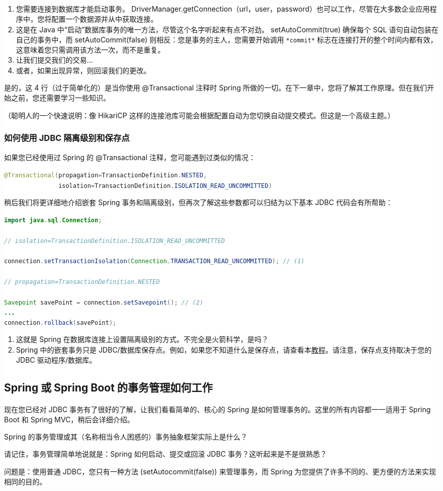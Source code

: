 1. 
   您需要连接到数据库才能启动事务。 DriverManager.getConnection（url，user，password）也可以工作，尽管在大多数企业应用程序中，您将配置一个数据源并从中获取连接。
2. 
   这是在 Java 中“启动”数据库事务的唯一方法，尽管这个名字听起来有点不对劲。 setAutoCommit(true) 确保每个 SQL 语句自动包装在自己的事务中，而 setAutoCommit(false) 则相反：您是事务的主人，您需要开始调用 `*commit*` 标志在连接打开的整个时间内都有效，这意味着您只需调用该方法一次，而不是重复。
3. 让我们提交我们的交易...​
4. 或者，如果出现异常，则回滚我们的更改。


是的，这 4 行（过于简单化的）是当你使用 @Transactional 注释时 Spring 所做的一切。在下一章中，您将了解其工作原理。但在我们开始之前，您还需要学习一些知识。


（聪明人的一个快速说明：像 HikariCP 这样的连接池库可能会根据配置自动为您切换自动提交模式。但这是一个高级主题。）

### 如何使用 JDBC 隔离级别和保存点


如果您已经使用过 Spring 的 @Transactional 注释，您可能遇到过类似的情况：

```java
@Transactional(propagation=TransactionDefinition.NESTED,
               isolation=TransactionDefinition.ISOLATION_READ_UNCOMMITTED)
```


稍后我们将更详细地介绍嵌套 Spring 事务和隔离级别，但再次了解这些参数都可以归结为以下基本 JDBC 代码会有所帮助：

```java
import java.sql.Connection;

// isolation=TransactionDefinition.ISOLATION_READ_UNCOMMITTED

connection.setTransactionIsolation(Connection.TRANSACTION_READ_UNCOMMITTED); // (1)

// propagation=TransactionDefinition.NESTED

Savepoint savePoint = connection.setSavepoint(); // (2)
...
connection.rollback(savePoint);
```

1. 
   这就是 Spring 在数据库连接上设置隔离级别的方式。不完全是火箭科学，是吗？
2. Spring 中的嵌套事务只是 JDBC/数据库保存点。例如，如果您不知道什么是保存点，请查看本[教程](https://docs.oracle.com/javase/tutorial/jdbc/basics/transactions.html)。请注意，保存点支持取决于您的 JDBC 驱动程序/数据库。

## Spring 或 Spring Boot 的事务管理如何工作


现在您已经对 JDBC 事务有了很好的了解，让我们看看简单的、核心的 Spring 是如何管理事务的。这里的所有内容都一一适用于 Spring Boot 和 Spring MVC，稍后会详细介绍。


Spring 的事务管理或其（名称相当令人困惑的）事务抽象框架实际上是什么？


请记住，事务管理简单地说就是：Spring 如何启动、提交或回滚 JDBC 事务？这听起来是不是很熟悉？


问题是：使用普通 JDBC，您只有一种方法 (setAutocommit(false)) 来管理事务，而 Spring 为您提供了许多不同的、更方便的方法来实现相同的目的。
